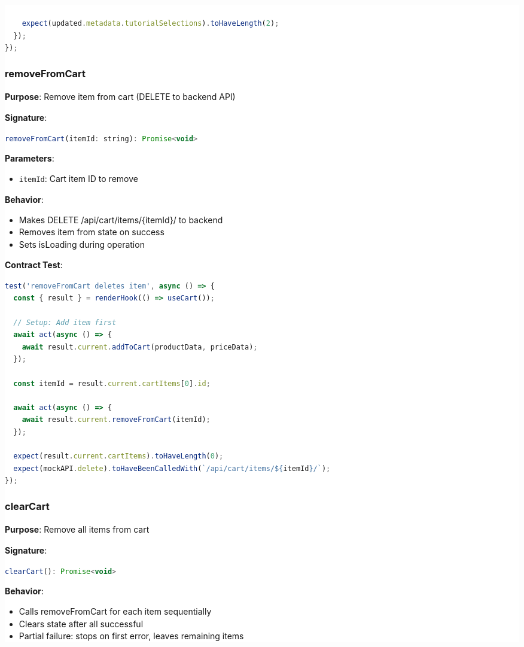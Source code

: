 ```javascript

    expect(updated.metadata.tutorialSelections).toHaveLength(2);
  });
});
```

### removeFromCart
**Purpose**: Remove item from cart (DELETE to backend API)

**Signature**:
```javascript
removeFromCart(itemId: string): Promise<void>
```

**Parameters**:
- `itemId`: Cart item ID to remove

**Behavior**:
- Makes DELETE /api/cart/items/{itemId}/ to backend
- Removes item from state on success
- Sets isLoading during operation

**Contract Test**:
```javascript
test('removeFromCart deletes item', async () => {
  const { result } = renderHook(() => useCart());

  // Setup: Add item first
  await act(async () => {
    await result.current.addToCart(productData, priceData);
  });

  const itemId = result.current.cartItems[0].id;

  await act(async () => {
    await result.current.removeFromCart(itemId);
  });

  expect(result.current.cartItems).toHaveLength(0);
  expect(mockAPI.delete).toHaveBeenCalledWith(`/api/cart/items/${itemId}/`);
});
```

### clearCart
**Purpose**: Remove all items from cart

**Signature**:
```javascript
clearCart(): Promise<void>
```

**Behavior**:
- Calls removeFromCart for each item sequentially
- Clears state after all successful
- Partial failure: stops on first error, leaves remaining items
